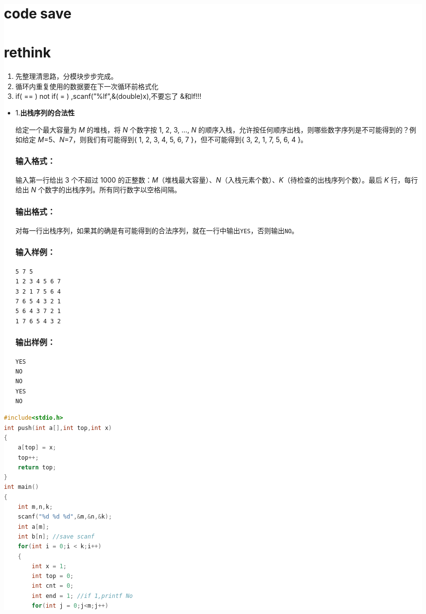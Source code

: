 # code save

# rethink

1. 先整理清思路，分模块步步完成。
2. 循环内重复使用的数据要在下一次循环前格式化
3. if( == ) not if( = ) ,scanf(”%lf”,&(double)x),不要忘了 &和lf!!!
- 1.**出栈序列的合法性**
    
    给定一个最大容量为 *M* 的堆栈，将 *N* 个数字按 1, 2, 3, ..., *N* 的顺序入栈，允许按任何顺序出栈，则哪些数字序列是不可能得到的？例如给定 *M*=5、*N*=7，则我们有可能得到{ 1, 2, 3, 4, 5, 6, 7 }，但不可能得到{ 3, 2, 1, 7, 5, 6, 4 }。
    
    ### **输入格式：**
    
    输入第一行给出 3 个不超过 1000 的正整数：*M*（堆栈最大容量）、*N*（入栈元素个数）、*K*（待检查的出栈序列个数）。最后 *K* 行，每行给出 *N* 个数字的出栈序列。所有同行数字以空格间隔。
    
    ### **输出格式：**
    
    对每一行出栈序列，如果其的确是有可能得到的合法序列，就在一行中输出`YES`，否则输出`NO`。
    
    ### **输入样例：**
    
    ```
    5 7 5
    1 2 3 4 5 6 7
    3 2 1 7 5 6 4
    7 6 5 4 3 2 1
    5 6 4 3 7 2 1
    1 7 6 5 4 3 2
    
    ```
    
    ### **输出样例：**
    
    ```
    YES
    NO
    NO
    YES
    NO
    ```
    
```c
#include<stdio.h>
int push(int a[],int top,int x)
{
    a[top] = x;
    top++;
    return top;
}
int main()
{
    int m,n,k;
    scanf("%d %d %d",&m,&n,&k);
    int a[m];
    int b[n]; //save scanf
    for(int i = 0;i < k;i++)
    {
        int x = 1;
        int top = 0;
        int cnt = 0;
        int end = 1; //if 1,printf No
        for(int j = 0;j<m;j++)
```